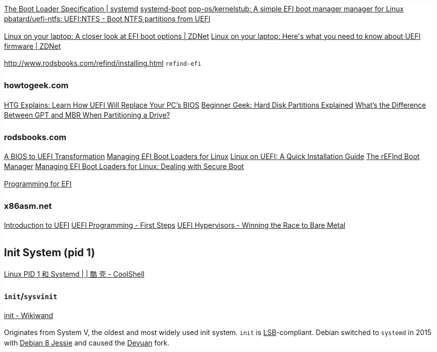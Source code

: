 [The Boot Loader Specification | systemd](https://systemd.io/BOOT_LOADER_SPECIFICATION)
[systemd-boot](https://www.freedesktop.org/wiki/Software/systemd/systemd-boot/)
[pop-os/kernelstub: A simple EFI boot manager manager for Linux](https://github.com/pop-os/kernelstub/)
[pbatard/uefi-ntfs: UEFI:NTFS - Boot NTFS partitions from UEFI](https://github.com/pbatard/uefi-ntfs)

[Linux on your laptop: A closer look at EFI boot options | ZDNet](https://www.zdnet.com/article/linux-on-your-laptop-a-closer-look-at-efi-boot-options/)
[Linux on your laptop: Here's what you need to know about UEFI firmware | ZDNet](https://www.zdnet.com/article/linux-on-your-laptop-heres-what-you-need-to-know-about-uefi-firmware/)

http://www.rodsbooks.com/refind/installing.html
`refind-efi`

### howtogeek.com

[HTG Explains: Learn How UEFI Will Replace Your PC’s BIOS](http://www.howtogeek.com/56958/htg-explains-how-uefi-will-replace-the-bios/)
[Beginner Geek: Hard Disk Partitions Explained](http://www.howtogeek.com/184659/beginner-geek-hard-disk-partitions-explained/)
[What’s the Difference Between GPT and MBR When Partitioning a Drive?](http://www.howtogeek.com/193669/whats-the-difference-between-gpt-and-mbr-when-partitioning-a-drive/)

### rodsbooks.com

[A BIOS to UEFI Transformation](https://www.rodsbooks.com/bios2uefi/index.html)
[Managing EFI Boot Loaders for Linux](http://www.rodsbooks.com/efi-bootloaders/)
[Linux on UEFI: A Quick Installation Guide](http://www.rodsbooks.com/linux-uefi/)
[The rEFInd Boot Manager](http://www.rodsbooks.com/refind/index.html)
[Managing EFI Boot Loaders for Linux: Dealing with Secure Boot](http://www.rodsbooks.com/efi-bootloaders/secureboot.html)

[Programming for EFI](http://www.rodsbooks.com/efi-programming/index.html)

### x86asm.net

[Introduction to UEFI](http://x86asm.net/articles/introduction-to-uefi/index.html)
[UEFI Programming - First Steps](http://x86asm.net/articles/uefi-programming-first-steps/index.html)
[UEFI Hypervisors - Winning the Race to Bare Metal](http://x86asm.net/articles/uefi-hypervisors-winning-the-race-to-bare-metal/index.html)

## Init System (pid 1)

[Linux PID 1 和 Systemd | | 酷 壳 - CoolShell](https://coolshell.cn/articles/17998.html)

### `init`/`sysvinit`

[init - Wikiwand](http://www.wikiwand.com/en/Init)

Originates from System V, the oldest and most widely used init system.
`init` is [LSB](http://refspecs.linuxfoundation.org/lsb.shtml)-compliant.
Debian switched to `systemd` in 2015 with [Debian 8 Jessie](http://arstechnica.com/information-technology/2015/05/debian-8-linuxs-most-reliable-distro-makes-its-biggest-change-since-1993/) and caused the [Devuan](https://devuan.org/) fork.
